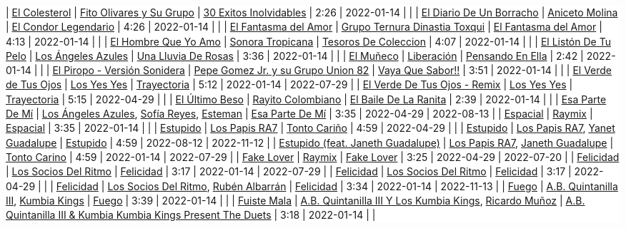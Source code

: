 | [El Colesterol](https://open.spotify.com/track/1jjLhYePEexexawOF6DgzP) | [Fito Olivares y Su Grupo](https://open.spotify.com/artist/3zzeZVLuOeetfimOd4k8rE) | [30 Exitos Inolvidables](https://open.spotify.com/album/2RDLZK3ocjN4OHLeFVLJcA) | 2:26 | 2022-01-14 |  |
| [El Diario De Un Borracho](https://open.spotify.com/track/3A4awt6Y9DwHBRuFDoRX5S) | [Aniceto Molina](https://open.spotify.com/artist/0vpwDjHfD1T65OcmvpcF0S) | [El Condor Legendario](https://open.spotify.com/album/1JizA2c3lbWRkz7p0jZEeG) | 4:26 | 2022-01-14 |  |
| [El Fantasma del Amor](https://open.spotify.com/track/2P0CVPl7JUmoKOXSFoL2wH) | [Grupo Ternura Dinastia Toxqui](https://open.spotify.com/artist/6zgNAWCeLAvNWLasnMi2oZ) | [El Fantasma del Amor](https://open.spotify.com/album/10uRdZo4A5BxPHERGzd2jZ) | 4:13 | 2022-01-14 |  |
| [El Hombre Que Yo Amo](https://open.spotify.com/track/3bukaSKEeFiyYx9JfgiqYf) | [Sonora Tropicana](https://open.spotify.com/artist/0XKgjkHamDZy6obrO52fIs) | [Tesoros De Coleccion](https://open.spotify.com/album/7g5bfjbwzzYDTXFqBXaGfn) | 4:07 | 2022-01-14 |  |
| [El Listón De Tu Pelo](https://open.spotify.com/track/5hrxAFrYbNTLjAYSrmbpgr) | [Los Ángeles Azules](https://open.spotify.com/artist/0ZCO8oVkMj897cKgFH7fRW) | [Una Lluvia De Rosas](https://open.spotify.com/album/3cwMyqMeTxBd26z6AjKGdv) | 3:36 | 2022-01-14 |  |
| [El Muñeco](https://open.spotify.com/track/19G8XMtHCX6y6eYTLDbaU3) | [Liberación](https://open.spotify.com/artist/5xwugJ4uudppmOCCZateE5) | [Pensando En Ella](https://open.spotify.com/album/7chUnyKUwq88xEWfyGEV7a) | 2:42 | 2022-01-14 |  |
| [El Piropo \- Versión Sonidera](https://open.spotify.com/track/1rjRdZ3OptBUnvL0ImiltE) | [Pepe Gomez Jr\. y su Grupo Union 82](https://open.spotify.com/artist/3aiiZsdJHqXrPkYOBQI0Uo) | [Vaya Que Sabor!!](https://open.spotify.com/album/5ekGtbNe6EW4omlCEKZBSL) | 3:51 | 2022-01-14 |  |
| [El Verde de Tus Ojos](https://open.spotify.com/track/0mPNZ9NFSWPrArVMRzNfR1) | [Los Yes Yes](https://open.spotify.com/artist/6h9B8wche8pbvJ0wiWKn8q) | [Trayectoria](https://open.spotify.com/album/1EelsdggiiXvYNClP6RBv0) | 5:12 | 2022-01-14 | 2022-07-29 |
| [El Verde De Tus Ojos \- Remix](https://open.spotify.com/track/1Nl4EXAxSulKlbiro793i4) | [Los Yes Yes](https://open.spotify.com/artist/6h9B8wche8pbvJ0wiWKn8q) | [Trayectoria](https://open.spotify.com/album/0YtGKnOCOt9IYnHDsuJwQt) | 5:15 | 2022-04-29 |  |
| [El Último Beso](https://open.spotify.com/track/72d4IAYNxN0PEAr8StLgBL) | [Rayito Colombiano](https://open.spotify.com/artist/3yJUTkFm88TiJPLhLHKumn) | [El Baile De La Ranita](https://open.spotify.com/album/68dhZH51l5WR7jKpiwTO5q) | 2:39 | 2022-01-14 |  |
| [Esa Parte De Mí](https://open.spotify.com/track/2KGPEwZmxkTb3ibPeIq0Pv) | [Los Ángeles Azules](https://open.spotify.com/artist/0ZCO8oVkMj897cKgFH7fRW), [Sofía Reyes](https://open.spotify.com/artist/0haZhu4fFKt0Ag94kZDiz2), [Esteman](https://open.spotify.com/artist/3ZtIhDSOuRkpDyqjx53X1R) | [Esa Parte De Mí](https://open.spotify.com/album/3StKKTOhmUMbmrqZbH0tDi) | 3:35 | 2022-04-29 | 2022-08-13 |
| [Espacial](https://open.spotify.com/track/1empPjAI5SfG0Qk8RXzHj8) | [Raymix](https://open.spotify.com/artist/0hHT2BH7XTm3ZdZb6CX064) | [Espacial](https://open.spotify.com/album/6mYE2ausodzviCR5y7xPtZ) | 3:35 | 2022-01-14 |  |
| [Estupido](https://open.spotify.com/track/1hA3c7Rf0oLHFNR4ZVL030) | [Los Papis RA7](https://open.spotify.com/artist/1y7GWTEfMzxafQ4mL0uZpq) | [Tonto Cariño](https://open.spotify.com/album/1jsyIp7OFTpIHDkKXl0kgS) | 4:59 | 2022-04-29 |  |
| [Estupido](https://open.spotify.com/track/3JQWZOtbBlgnJiIsNeolWB) | [Los Papis RA7](https://open.spotify.com/artist/1y7GWTEfMzxafQ4mL0uZpq), [Yanet Guadalupe](https://open.spotify.com/artist/4g6w0Ug5YQlSskdUqBQ49g) | [Estupido](https://open.spotify.com/album/1Dec0AVsKagoEGGh3W92om) | 4:59 | 2022-08-12 | 2022-11-12 |
| [Estupido \(feat\. Janeth Guadalupe\)](https://open.spotify.com/track/7jkSmurPDivppMGamGnmdN) | [Los Papis RA7](https://open.spotify.com/artist/1y7GWTEfMzxafQ4mL0uZpq), [Janeth Guadalupe](https://open.spotify.com/artist/3uFMg8vtoD5oMUvBppMARq) | [Tonto Carino](https://open.spotify.com/album/4hHMUL65fAWuJUo8dV1tC6) | 4:59 | 2022-01-14 | 2022-07-29 |
| [Fake Lover](https://open.spotify.com/track/1SwVHAzSXdAYOE68mhVFWi) | [Raymix](https://open.spotify.com/artist/0hHT2BH7XTm3ZdZb6CX064) | [Fake Lover](https://open.spotify.com/album/3ZdtQrCBsZAspAizVKAmFz) | 3:25 | 2022-04-29 | 2022-07-20 |
| [Felicidad](https://open.spotify.com/track/27HEcrCxtG7hJQSi1JzMJI) | [Los Socios Del Ritmo](https://open.spotify.com/artist/7bzt5lHL6bzLO3c9mkxNMW) | [Felicidad](https://open.spotify.com/album/2QkBW647a6C5INrd9xdugl) | 3:17 | 2022-01-14 | 2022-07-29 |
| [Felicidad](https://open.spotify.com/track/5BAbezIjIvHR4VOMECrIv9) | [Los Socios Del Ritmo](https://open.spotify.com/artist/7bzt5lHL6bzLO3c9mkxNMW) | [Felicidad](https://open.spotify.com/album/62sFaXABrQ6potGL10NAtl) | 3:17 | 2022-04-29 |  |
| [Felicidad](https://open.spotify.com/track/2M2DFtHeuCA0OSO557xjsm) | [Los Socios Del Ritmo](https://open.spotify.com/artist/7bzt5lHL6bzLO3c9mkxNMW), [Rubén Albarrán](https://open.spotify.com/artist/7M75Am5m6J934JSviUOGz0) | [Felicidad](https://open.spotify.com/album/2kX1LmZmKqrZ793BtFSh7c) | 3:34 | 2022-01-14 | 2022-11-13 |
| [Fuego](https://open.spotify.com/track/7I2k8PcOLEZwx8OlTc10m9) | [A.B\. Quintanilla III](https://open.spotify.com/artist/5MP9bH9aUryiKQeUvABLIU), [Kumbia Kings](https://open.spotify.com/artist/3jO5UGHrEzfd5YIamfs7Ir) | [Fuego](https://open.spotify.com/album/1CJEE36qrJYAUXVJuVQ7ne) | 3:39 | 2022-01-14 |  |
| [Fuiste Mala](https://open.spotify.com/track/5LNYnwMBaqUkNmTiPbRsoY) | [A.B\. Quintanilla III Y Los Kumbia Kings](https://open.spotify.com/artist/6BMQo3hxi4qwLiZpHKK5iL), [Ricardo Muñoz](https://open.spotify.com/artist/4uIopkxtCr4XkXtDVSEBYq) | [A.B\. Quintanilla III & Kumbia Kumbia Kings Present The Duets](https://open.spotify.com/album/05CvQnHFWD0JrII6bfM07e) | 3:18 | 2022-01-14 |  |